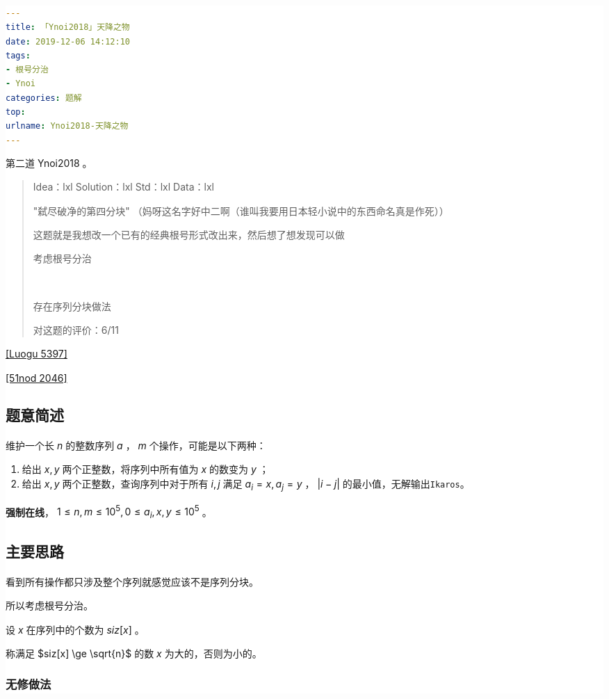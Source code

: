 ```yaml
---
title: 「Ynoi2018」天降之物
date: 2019-12-06 14:12:10
tags: 
- 根号分治
- Ynoi
categories: 题解
top:
urlname: Ynoi2018-天降之物
---
```


第二道 Ynoi2018 。



>Idea：lxl Solution：lxl Std：lxl Data：lxl
>
>"弑尽破净的第四分块" （妈呀这名字好中二啊（谁叫我要用日本轻小说中的东西命名真是作死））
>
>这题就是我想改一个已有的经典根号形式改出来，然后想了想发现可以做
>
>考虑根号分治
>
><br>
>
>存在序列分块做法
>
>对这题的评价：6/11

[[Luogu 5397]](https://www.luogu.org/problem/P5397)

[[51nod 2046]](http://www.51nod.com/Challenge/Problem.html#problemId=2046)

## 题意简述

维护一个长 $n$ 的整数序列 $a$ ， $m$ 个操作，可能是以下两种：

1. 给出 $x,y$ 两个正整数，将序列中所有值为 $x$ 的数变为 $y$ ；
2. 给出 $x,y$ 两个正整数，查询序列中对于所有 $i,j$ 满足 $a_i=x, a_j=y$ ， $|i-j|$ 的最小值，无解输出`Ikaros`。

**强制在线**， $1\le n,m\le 10^5,0\le a_i,x,y\le 10^5$ 。

## 主要思路

看到所有操作都只涉及整个序列就感觉应该不是序列分块。

所以考虑根号分治。

设 $x$ 在序列中的个数为 $siz[x]$ 。

称满足 $siz[x] \ge \sqrt{n}$ 的数 $x$ 为大的，否则为小的。

### 无修做法
